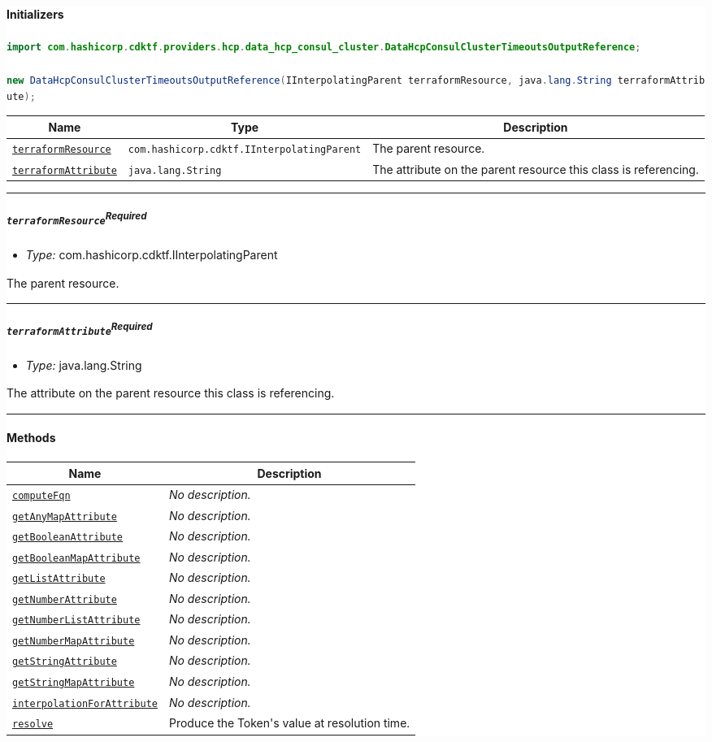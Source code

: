 #### Initializers <a name="Initializers" id="@cdktf/provider-hcp.dataHcpConsulCluster.DataHcpConsulClusterTimeoutsOutputReference.Initializer"></a>

```java
import com.hashicorp.cdktf.providers.hcp.data_hcp_consul_cluster.DataHcpConsulClusterTimeoutsOutputReference;

new DataHcpConsulClusterTimeoutsOutputReference(IInterpolatingParent terraformResource, java.lang.String terraformAttribute);
```

| **Name** | **Type** | **Description** |
| --- | --- | --- |
| <code><a href="#@cdktf/provider-hcp.dataHcpConsulCluster.DataHcpConsulClusterTimeoutsOutputReference.Initializer.parameter.terraformResource">terraformResource</a></code> | <code>com.hashicorp.cdktf.IInterpolatingParent</code> | The parent resource. |
| <code><a href="#@cdktf/provider-hcp.dataHcpConsulCluster.DataHcpConsulClusterTimeoutsOutputReference.Initializer.parameter.terraformAttribute">terraformAttribute</a></code> | <code>java.lang.String</code> | The attribute on the parent resource this class is referencing. |

---

##### `terraformResource`<sup>Required</sup> <a name="terraformResource" id="@cdktf/provider-hcp.dataHcpConsulCluster.DataHcpConsulClusterTimeoutsOutputReference.Initializer.parameter.terraformResource"></a>

- *Type:* com.hashicorp.cdktf.IInterpolatingParent

The parent resource.

---

##### `terraformAttribute`<sup>Required</sup> <a name="terraformAttribute" id="@cdktf/provider-hcp.dataHcpConsulCluster.DataHcpConsulClusterTimeoutsOutputReference.Initializer.parameter.terraformAttribute"></a>

- *Type:* java.lang.String

The attribute on the parent resource this class is referencing.

---

#### Methods <a name="Methods" id="Methods"></a>

| **Name** | **Description** |
| --- | --- |
| <code><a href="#@cdktf/provider-hcp.dataHcpConsulCluster.DataHcpConsulClusterTimeoutsOutputReference.computeFqn">computeFqn</a></code> | *No description.* |
| <code><a href="#@cdktf/provider-hcp.dataHcpConsulCluster.DataHcpConsulClusterTimeoutsOutputReference.getAnyMapAttribute">getAnyMapAttribute</a></code> | *No description.* |
| <code><a href="#@cdktf/provider-hcp.dataHcpConsulCluster.DataHcpConsulClusterTimeoutsOutputReference.getBooleanAttribute">getBooleanAttribute</a></code> | *No description.* |
| <code><a href="#@cdktf/provider-hcp.dataHcpConsulCluster.DataHcpConsulClusterTimeoutsOutputReference.getBooleanMapAttribute">getBooleanMapAttribute</a></code> | *No description.* |
| <code><a href="#@cdktf/provider-hcp.dataHcpConsulCluster.DataHcpConsulClusterTimeoutsOutputReference.getListAttribute">getListAttribute</a></code> | *No description.* |
| <code><a href="#@cdktf/provider-hcp.dataHcpConsulCluster.DataHcpConsulClusterTimeoutsOutputReference.getNumberAttribute">getNumberAttribute</a></code> | *No description.* |
| <code><a href="#@cdktf/provider-hcp.dataHcpConsulCluster.DataHcpConsulClusterTimeoutsOutputReference.getNumberListAttribute">getNumberListAttribute</a></code> | *No description.* |
| <code><a href="#@cdktf/provider-hcp.dataHcpConsulCluster.DataHcpConsulClusterTimeoutsOutputReference.getNumberMapAttribute">getNumberMapAttribute</a></code> | *No description.* |
| <code><a href="#@cdktf/provider-hcp.dataHcpConsulCluster.DataHcpConsulClusterTimeoutsOutputReference.getStringAttribute">getStringAttribute</a></code> | *No description.* |
| <code><a href="#@cdktf/provider-hcp.dataHcpConsulCluster.DataHcpConsulClusterTimeoutsOutputReference.getStringMapAttribute">getStringMapAttribute</a></code> | *No description.* |
| <code><a href="#@cdktf/provider-hcp.dataHcpConsulCluster.DataHcpConsulClusterTimeoutsOutputReference.interpolationForAttribute">interpolationForAttribute</a></code> | *No description.* |
| <code><a href="#@cdktf/provider-hcp.dataHcpConsulCluster.DataHcpConsulClusterTimeoutsOutputReference.resolve">resolve</a></code> | Produce the Token's value at resolution time. |